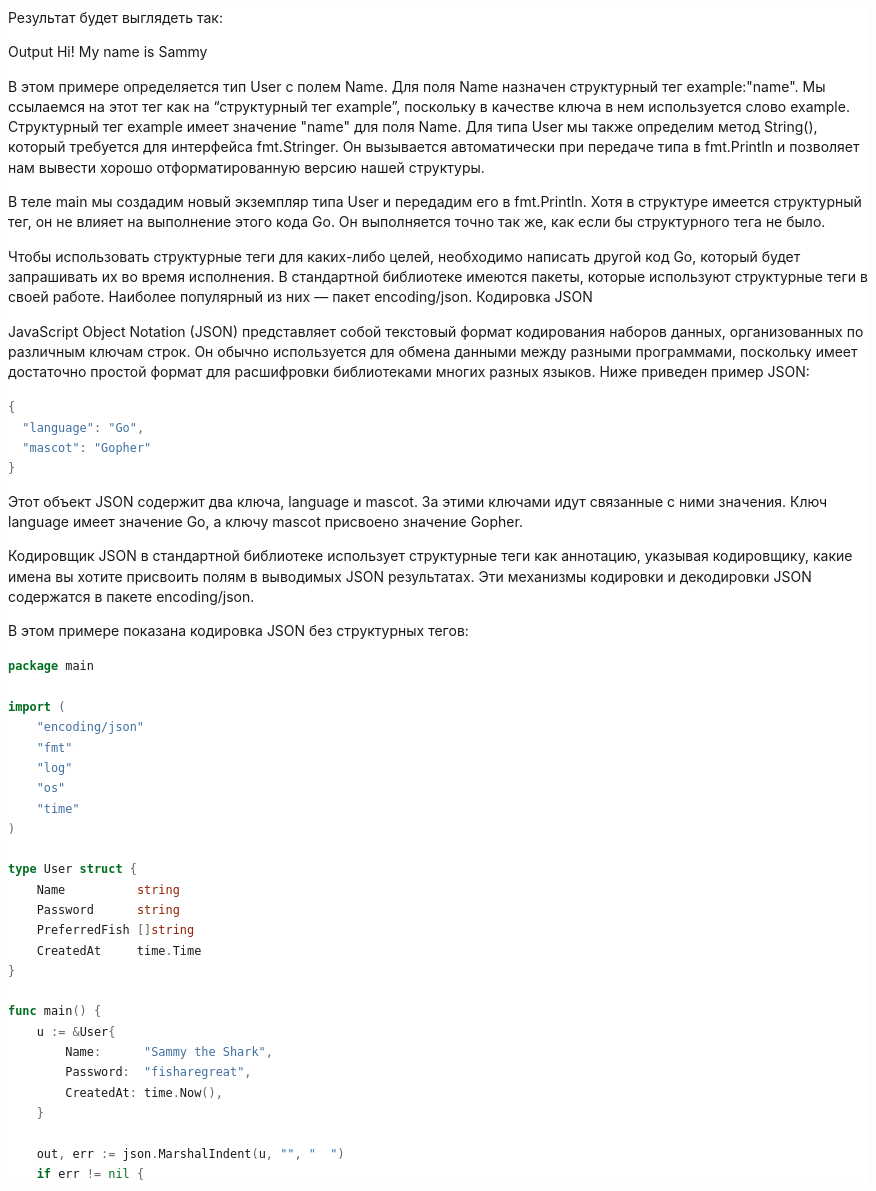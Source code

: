 Результат будет выглядеть так:

Output
Hi! My name is Sammy

В этом примере определяется тип User с полем Name. Для поля Name назначен структурный тег example:"name". Мы ссылаемся на этот тег как на “структурный тег example”, поскольку в качестве ключа в нем используется слово example. Структурный тег example имеет значение "name" для поля Name. Для типа User мы также определим метод String(), который требуется для интерфейса fmt.Stringer. Он вызывается автоматически при передаче типа в fmt.Println и позволяет нам вывести хорошо отформатированную версию нашей структуры.

В теле main мы создадим новый экземпляр типа User и передадим его в fmt.Println. Хотя в структуре имеется структурный тег, он не влияет на выполнение этого кода Go. Он выполняется точно так же, как если бы структурного тега не было.

Чтобы использовать структурные теги для каких-либо целей, необходимо написать другой код Go, который будет запрашивать их во время исполнения. В стандартной библиотеке имеются пакеты, которые используют структурные теги в своей работе. Наиболее популярный из них — пакет encoding/json.
Кодировка JSON

JavaScript Object Notation (JSON) представляет собой текстовый формат кодирования наборов данных, организованных по различным ключам строк. Он обычно используется для обмена данными между разными программами, поскольку имеет достаточно простой формат для расшифровки библиотеками многих разных языков. Ниже приведен пример JSON:

```go
{
  "language": "Go",
  "mascot": "Gopher"
}
```

Этот объект JSON содержит два ключа, language и mascot. За этими ключами идут связанные с ними значения. Ключ language имеет значение Go, а ключу mascot присвоено значение Gopher.

Кодировщик JSON в стандартной библиотеке использует структурные теги как аннотацию, указывая кодировщику, какие имена вы хотите присвоить полям в выводимых JSON результатах. Эти механизмы кодировки и декодировки JSON содержатся в пакете encoding/json.

В этом примере показана кодировка JSON без структурных тегов:
```go
package main

import (
	"encoding/json"
	"fmt"
	"log"
	"os"
	"time"
)

type User struct {
	Name          string
	Password      string
	PreferredFish []string
	CreatedAt     time.Time
}

func main() {
	u := &User{
		Name:      "Sammy the Shark",
		Password:  "fisharegreat",
		CreatedAt: time.Now(),
	}

	out, err := json.MarshalIndent(u, "", "  ")
	if err != nil {
```
